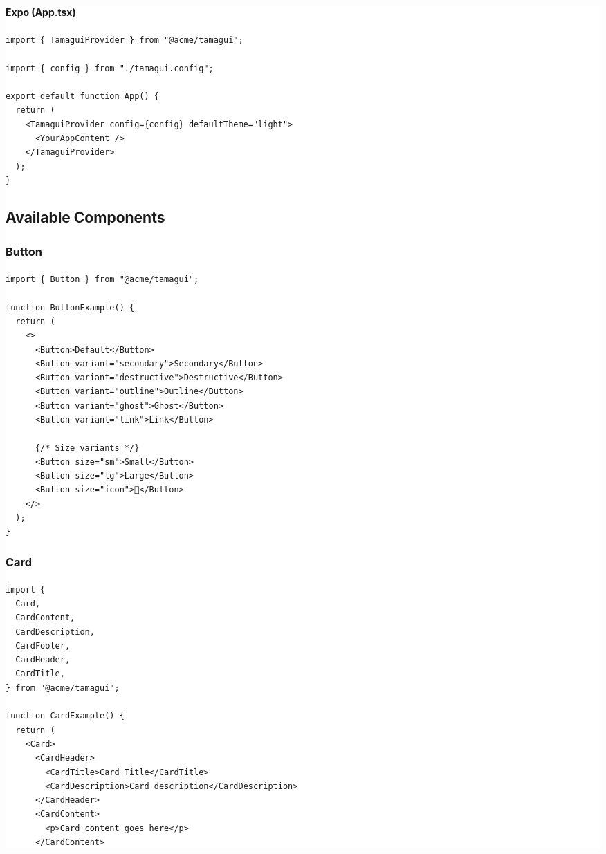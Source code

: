#### Expo (App.tsx)

```tsx
import { TamaguiProvider } from "@acme/tamagui";

import { config } from "./tamagui.config";

export default function App() {
  return (
    <TamaguiProvider config={config} defaultTheme="light">
      <YourAppContent />
    </TamaguiProvider>
  );
}
```

## Available Components

### Button

```tsx
import { Button } from "@acme/tamagui";

function ButtonExample() {
  return (
    <>
      <Button>Default</Button>
      <Button variant="secondary">Secondary</Button>
      <Button variant="destructive">Destructive</Button>
      <Button variant="outline">Outline</Button>
      <Button variant="ghost">Ghost</Button>
      <Button variant="link">Link</Button>

      {/* Size variants */}
      <Button size="sm">Small</Button>
      <Button size="lg">Large</Button>
      <Button size="icon">🚀</Button>
    </>
  );
}
```

### Card

```tsx
import {
  Card,
  CardContent,
  CardDescription,
  CardFooter,
  CardHeader,
  CardTitle,
} from "@acme/tamagui";

function CardExample() {
  return (
    <Card>
      <CardHeader>
        <CardTitle>Card Title</CardTitle>
        <CardDescription>Card description</CardDescription>
      </CardHeader>
      <CardContent>
        <p>Card content goes here</p>
      </CardContent>
```